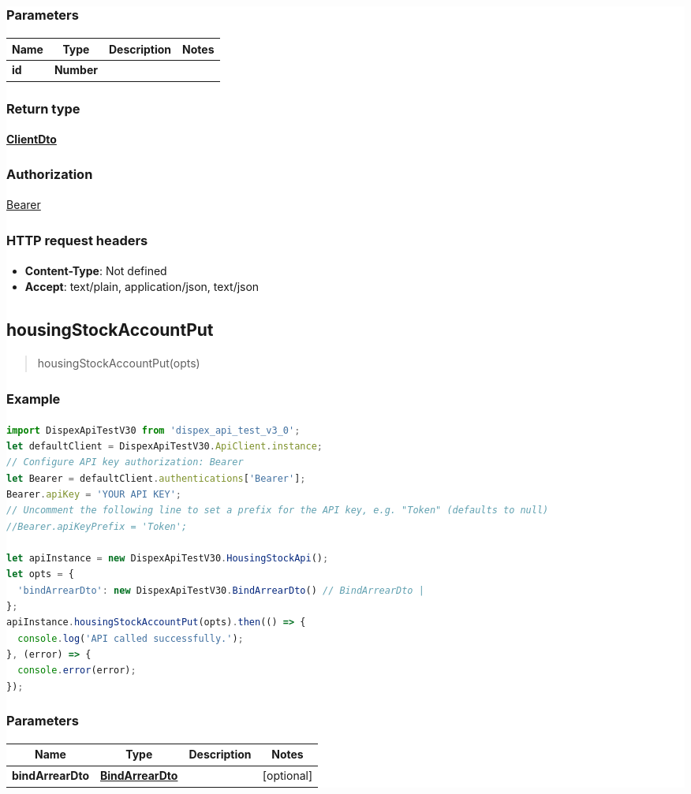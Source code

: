### Parameters


Name | Type | Description  | Notes
------------- | ------------- | ------------- | -------------
 **id** | **Number**|  | 

### Return type

[**ClientDto**](ClientDto.md)

### Authorization

[Bearer](../README.md#Bearer)

### HTTP request headers

- **Content-Type**: Not defined
- **Accept**: text/plain, application/json, text/json


## housingStockAccountPut

> housingStockAccountPut(opts)



### Example

```javascript
import DispexApiTestV30 from 'dispex_api_test_v3_0';
let defaultClient = DispexApiTestV30.ApiClient.instance;
// Configure API key authorization: Bearer
let Bearer = defaultClient.authentications['Bearer'];
Bearer.apiKey = 'YOUR API KEY';
// Uncomment the following line to set a prefix for the API key, e.g. "Token" (defaults to null)
//Bearer.apiKeyPrefix = 'Token';

let apiInstance = new DispexApiTestV30.HousingStockApi();
let opts = {
  'bindArrearDto': new DispexApiTestV30.BindArrearDto() // BindArrearDto | 
};
apiInstance.housingStockAccountPut(opts).then(() => {
  console.log('API called successfully.');
}, (error) => {
  console.error(error);
});

```

### Parameters


Name | Type | Description  | Notes
------------- | ------------- | ------------- | -------------
 **bindArrearDto** | [**BindArrearDto**](BindArrearDto.md)|  | [optional] 
